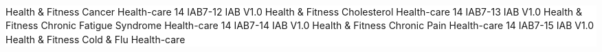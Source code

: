 <td class="entry colsep-1 rowsep-1"
headers="ID-00005927__entry__5">Health &amp; Fitness</td>
<td class="entry colsep-1 rowsep-1"
headers="ID-00005927__entry__6">Cancer</td>
</tr>
<tr class="odd row">
<td class="entry colsep-1 rowsep-1"
headers="ID-00005927__entry__1">Health-care</td>
<td class="entry colsep-1 rowsep-1"
headers="ID-00005927__entry__2">14</td>
<td class="entry colsep-1 rowsep-1"
headers="ID-00005927__entry__3">IAB7-12</td>
<td class="entry colsep-1 rowsep-1" headers="ID-00005927__entry__4">IAB
V1.0</td>
<td class="entry colsep-1 rowsep-1"
headers="ID-00005927__entry__5">Health &amp; Fitness</td>
<td class="entry colsep-1 rowsep-1"
headers="ID-00005927__entry__6">Cholesterol</td>
</tr>
<tr class="even row">
<td class="entry colsep-1 rowsep-1"
headers="ID-00005927__entry__1">Health-care</td>
<td class="entry colsep-1 rowsep-1"
headers="ID-00005927__entry__2">14</td>
<td class="entry colsep-1 rowsep-1"
headers="ID-00005927__entry__3">IAB7-13</td>
<td class="entry colsep-1 rowsep-1" headers="ID-00005927__entry__4">IAB
V1.0</td>
<td class="entry colsep-1 rowsep-1"
headers="ID-00005927__entry__5">Health &amp; Fitness</td>
<td class="entry colsep-1 rowsep-1"
headers="ID-00005927__entry__6">Chronic Fatigue Syndrome</td>
</tr>
<tr class="odd row">
<td class="entry colsep-1 rowsep-1"
headers="ID-00005927__entry__1">Health-care</td>
<td class="entry colsep-1 rowsep-1"
headers="ID-00005927__entry__2">14</td>
<td class="entry colsep-1 rowsep-1"
headers="ID-00005927__entry__3">IAB7-14</td>
<td class="entry colsep-1 rowsep-1" headers="ID-00005927__entry__4">IAB
V1.0</td>
<td class="entry colsep-1 rowsep-1"
headers="ID-00005927__entry__5">Health &amp; Fitness</td>
<td class="entry colsep-1 rowsep-1"
headers="ID-00005927__entry__6">Chronic Pain</td>
</tr>
<tr class="even row">
<td class="entry colsep-1 rowsep-1"
headers="ID-00005927__entry__1">Health-care</td>
<td class="entry colsep-1 rowsep-1"
headers="ID-00005927__entry__2">14</td>
<td class="entry colsep-1 rowsep-1"
headers="ID-00005927__entry__3">IAB7-15</td>
<td class="entry colsep-1 rowsep-1" headers="ID-00005927__entry__4">IAB
V1.0</td>
<td class="entry colsep-1 rowsep-1"
headers="ID-00005927__entry__5">Health &amp; Fitness</td>
<td class="entry colsep-1 rowsep-1" headers="ID-00005927__entry__6">Cold
&amp; Flu</td>
</tr>
<tr class="odd row">
<td class="entry colsep-1 rowsep-1"
headers="ID-00005927__entry__1">Health-care</td>